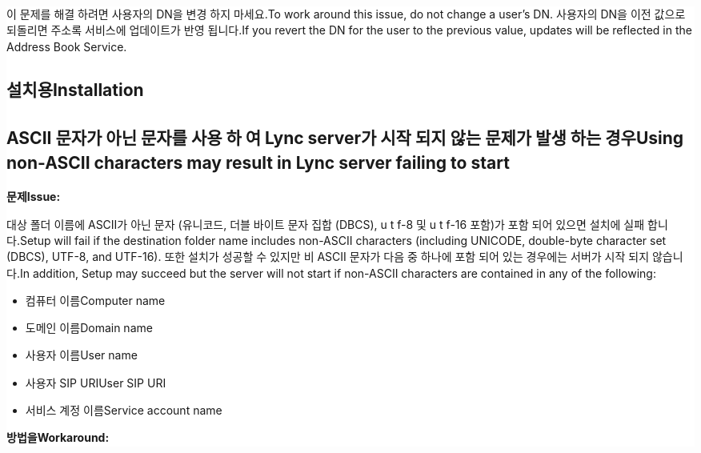<span data-ttu-id="5d2e1-270">이 문제를 해결 하려면 사용자의 DN을 변경 하지 마세요.</span><span class="sxs-lookup"><span data-stu-id="5d2e1-270">To work around this issue, do not change a user’s DN.</span></span> <span data-ttu-id="5d2e1-271">사용자의 DN을 이전 값으로 되돌리면 주소록 서비스에 업데이트가 반영 됩니다.</span><span class="sxs-lookup"><span data-stu-id="5d2e1-271">If you revert the DN for the user to the previous value, updates will be reflected in the Address Book Service.</span></span>

</div>

</div>

<span id="Installation"></span>

<div>

## <a name="installation"></a><span data-ttu-id="5d2e1-272">설치용</span><span class="sxs-lookup"><span data-stu-id="5d2e1-272">Installation</span></span>

<div>

## <a name="using-non-ascii-characters-may-result-in-lync-server-failing-to-start"></a><span data-ttu-id="5d2e1-273">ASCII 문자가 아닌 문자를 사용 하 여 Lync server가 시작 되지 않는 문제가 발생 하는 경우</span><span class="sxs-lookup"><span data-stu-id="5d2e1-273">Using non-ASCII characters may result in Lync server failing to start</span></span>

<span data-ttu-id="5d2e1-274">**문제**</span><span class="sxs-lookup"><span data-stu-id="5d2e1-274">**Issue:**</span></span>

<span data-ttu-id="5d2e1-275">대상 폴더 이름에 ASCII가 아닌 문자 (유니코드, 더블 바이트 문자 집합 (DBCS), u t f-8 및 u t f-16 포함)가 포함 되어 있으면 설치에 실패 합니다.</span><span class="sxs-lookup"><span data-stu-id="5d2e1-275">Setup will fail if the destination folder name includes non-ASCII characters (including UNICODE, double-byte character set (DBCS), UTF-8, and UTF-16).</span></span> <span data-ttu-id="5d2e1-276">또한 설치가 성공할 수 있지만 비 ASCII 문자가 다음 중 하나에 포함 되어 있는 경우에는 서버가 시작 되지 않습니다.</span><span class="sxs-lookup"><span data-stu-id="5d2e1-276">In addition, Setup may succeed but the server will not start if non-ASCII characters are contained in any of the following:</span></span>

  - <span data-ttu-id="5d2e1-277">컴퓨터 이름</span><span class="sxs-lookup"><span data-stu-id="5d2e1-277">Computer name</span></span>

  - <span data-ttu-id="5d2e1-278">도메인 이름</span><span class="sxs-lookup"><span data-stu-id="5d2e1-278">Domain name</span></span>

  - <span data-ttu-id="5d2e1-279">사용자 이름</span><span class="sxs-lookup"><span data-stu-id="5d2e1-279">User name</span></span>

  - <span data-ttu-id="5d2e1-280">사용자 SIP URI</span><span class="sxs-lookup"><span data-stu-id="5d2e1-280">User SIP URI</span></span>

  - <span data-ttu-id="5d2e1-281">서비스 계정 이름</span><span class="sxs-lookup"><span data-stu-id="5d2e1-281">Service account name</span></span>

<span data-ttu-id="5d2e1-282">**방법을**</span><span class="sxs-lookup"><span data-stu-id="5d2e1-282">**Workaround:**</span></span>
